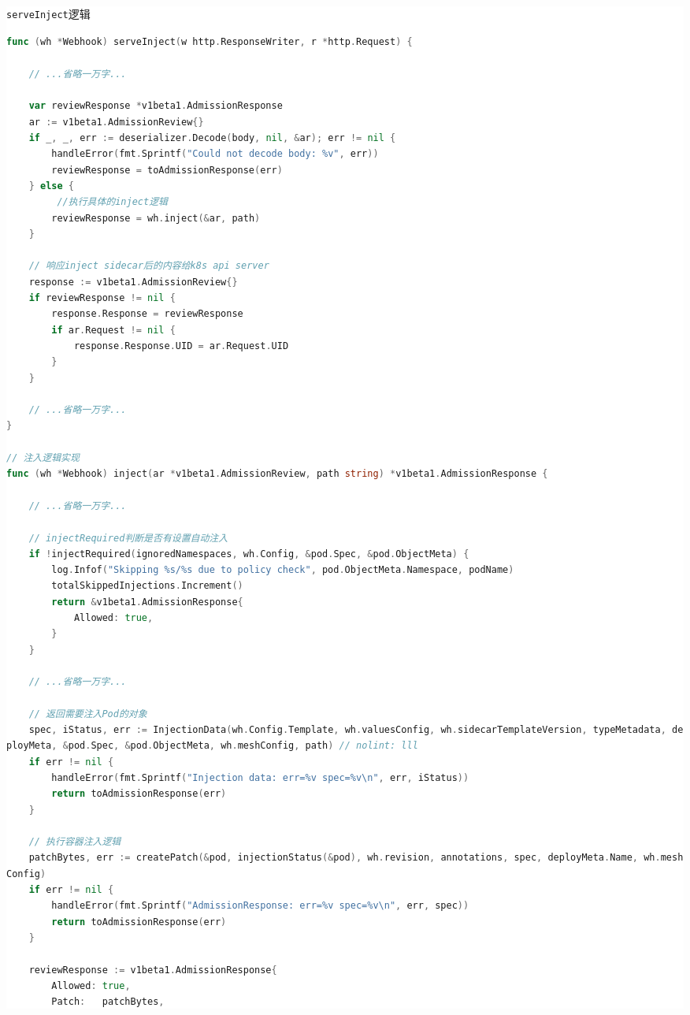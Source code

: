 `serveInject`逻辑

```go
func (wh *Webhook) serveInject(w http.ResponseWriter, r *http.Request) {
	 
	// ...省略一万字...
    
	var reviewResponse *v1beta1.AdmissionResponse
	ar := v1beta1.AdmissionReview{}
	if _, _, err := deserializer.Decode(body, nil, &ar); err != nil {
		handleError(fmt.Sprintf("Could not decode body: %v", err))
		reviewResponse = toAdmissionResponse(err)
	} else {
         //执行具体的inject逻辑
		reviewResponse = wh.inject(&ar, path)
	}

    // 响应inject sidecar后的内容给k8s api server
	response := v1beta1.AdmissionReview{}
	if reviewResponse != nil {
		response.Response = reviewResponse
		if ar.Request != nil {
			response.Response.UID = ar.Request.UID
		}
	}

	// ...省略一万字...
}

// 注入逻辑实现
func (wh *Webhook) inject(ar *v1beta1.AdmissionReview, path string) *v1beta1.AdmissionResponse {
    
    // ...省略一万字...
    
    // injectRequired判断是否有设置自动注入
	if !injectRequired(ignoredNamespaces, wh.Config, &pod.Spec, &pod.ObjectMeta) {
		log.Infof("Skipping %s/%s due to policy check", pod.ObjectMeta.Namespace, podName)
		totalSkippedInjections.Increment()
		return &v1beta1.AdmissionResponse{
			Allowed: true,
		}
	}

	// ...省略一万字...
    
	// 返回需要注入Pod的对象
	spec, iStatus, err := InjectionData(wh.Config.Template, wh.valuesConfig, wh.sidecarTemplateVersion, typeMetadata, deployMeta, &pod.Spec, &pod.ObjectMeta, wh.meshConfig, path) // nolint: lll
	if err != nil {
		handleError(fmt.Sprintf("Injection data: err=%v spec=%v\n", err, iStatus))
		return toAdmissionResponse(err)
	}

    // 执行容器注入逻辑
	patchBytes, err := createPatch(&pod, injectionStatus(&pod), wh.revision, annotations, spec, deployMeta.Name, wh.meshConfig)
	if err != nil {
		handleError(fmt.Sprintf("AdmissionResponse: err=%v spec=%v\n", err, spec))
		return toAdmissionResponse(err)
	}

	reviewResponse := v1beta1.AdmissionResponse{
		Allowed: true,
		Patch:   patchBytes,
```